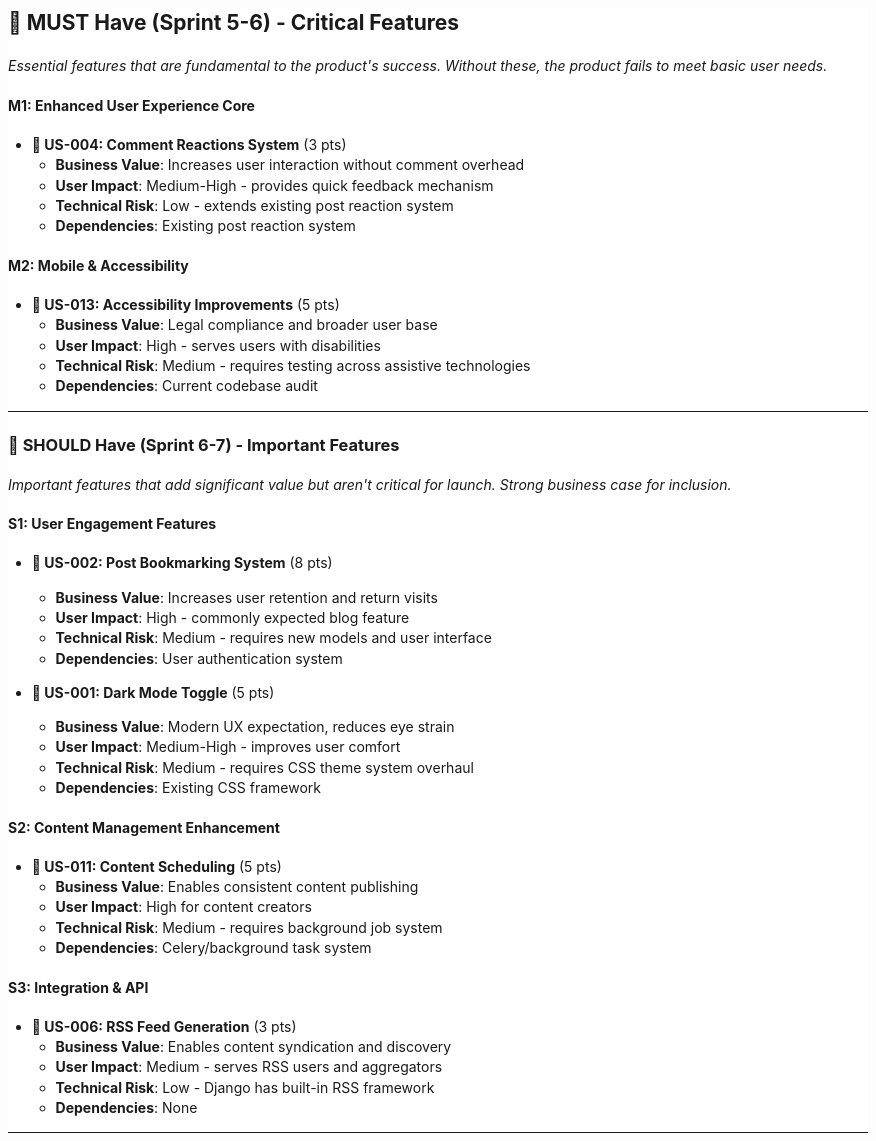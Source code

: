 
## 🚀 **MUST Have (Sprint 5-6)** - Critical Features
*Essential features that are fundamental to the product's success. Without these, the product fails to meet basic user needs.*

#### M1: Enhanced User Experience Core
- **🚀 US-004: Comment Reactions System** (3 pts)
  - **Business Value**: Increases user interaction without comment overhead
  - **User Impact**: Medium-High - provides quick feedback mechanism
  - **Technical Risk**: Low - extends existing post reaction system
  - **Dependencies**: Existing post reaction system

#### M2: Mobile & Accessibility
- **🚀 US-013: Accessibility Improvements** (5 pts)
  - **Business Value**: Legal compliance and broader user base
  - **User Impact**: High - serves users with disabilities
  - **Technical Risk**: Medium - requires testing across assistive technologies
  - **Dependencies**: Current codebase audit

---

### 🔧 **SHOULD Have (Sprint 6-7)** - Important Features  
*Important features that add significant value but aren't critical for launch. Strong business case for inclusion.*

#### S1: User Engagement Features
- **🎯 US-002: Post Bookmarking System** (8 pts)
  - **Business Value**: Increases user retention and return visits
  - **User Impact**: High - commonly expected blog feature
  - **Technical Risk**: Medium - requires new models and user interface
  - **Dependencies**: User authentication system

- **🎯 US-001: Dark Mode Toggle** (5 pts)
  - **Business Value**: Modern UX expectation, reduces eye strain
  - **User Impact**: Medium-High - improves user comfort
  - **Technical Risk**: Medium - requires CSS theme system overhaul
  - **Dependencies**: Existing CSS framework

#### S2: Content Management Enhancement
- **🎯 US-011: Content Scheduling** (5 pts)
  - **Business Value**: Enables consistent content publishing
  - **User Impact**: High for content creators
  - **Technical Risk**: Medium - requires background job system
  - **Dependencies**: Celery/background task system

#### S3: Integration & API
- **🎯 US-006: RSS Feed Generation** (3 pts)
  - **Business Value**: Enables content syndication and discovery
  - **User Impact**: Medium - serves RSS users and aggregators
  - **Technical Risk**: Low - Django has built-in RSS framework
  - **Dependencies**: None

---